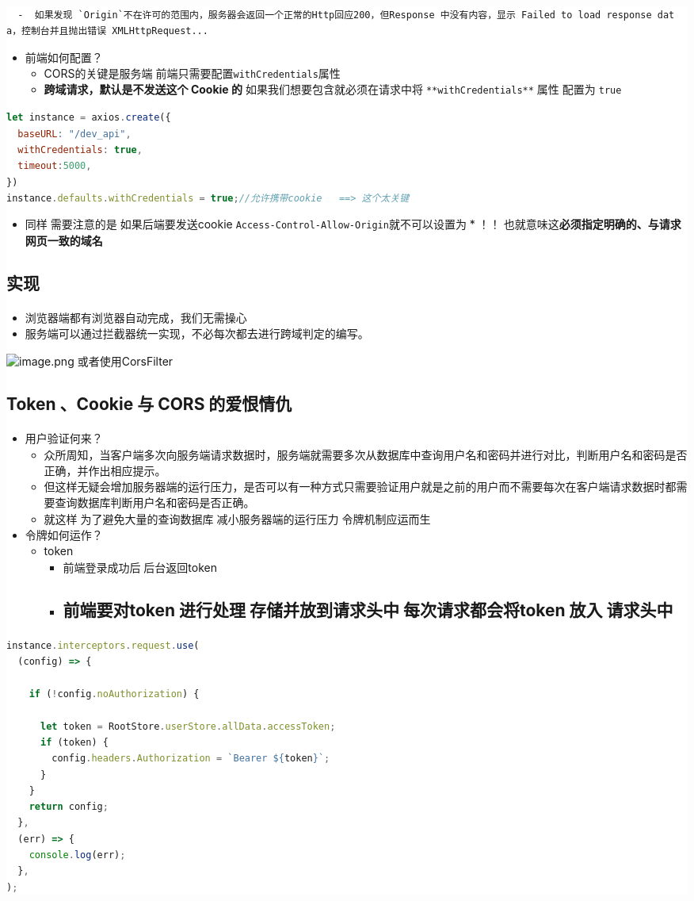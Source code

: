       -  如果发现 `Origin`不在许可的范围内，服务器会返回一个正常的Http回应200，但Response 中没有内容，显示 Failed to load response data，控制台并且抛出错误 XMLHttpRequest... 
   -  前端如何配置？ 
      -  CORS的关键是服务端 前端只需要配置`withCredentials`属性 
      -  **跨域请求，默认是不发送这个 Cookie 的** 如果我们想要包含就必须在请求中将 `**withCredentials**` 属性 配置为 `true` 
```javascript
let instance = axios.create({
  baseURL: "/dev_api",
  withCredentials: true, 
  timeout:5000,
})
instance.defaults.withCredentials = true;//允许携带cookie   ==> 这个太关键
```

   -  同样 需要注意的是 如果后端要发送cookie `Access-Control-Allow-Origin`就不可以设置为 * ！！ 也就意味这**必须指定明确的、与请求网页一致的域名** 
## 实现

- 浏览器端都有浏览器自动完成，我们无需操心
- 服务端可以通过拦截器统一实现，不必每次都去进行跨域判定的编写。

![image.png](https://cdn.nlark.com/yuque/0/2023/png/34649835/1679410945695-153ef112-dfcb-4578-9a01-230280a4ce14.png#averageHue=%232d2c2b&clientId=ua66106db-4edc-4&from=paste&height=301&id=u3f28be4d&name=image.png&originHeight=301&originWidth=753&originalType=binary&ratio=1&rotation=0&showTitle=false&size=59981&status=done&style=stroke&taskId=u239f292d-38c7-4bb0-b5f8-ab9754a20a4&title=&width=753)
或者使用CorsFilter
## Token 、Cookie 与 CORS 的爱恨情仇

-  用户验证何来？ 
   - 众所周知，当客户端多次向服务端请求数据时，服务端就需要多次从数据库中查询用户名和密码并进行对比，判断用户名和密码是否正确，并作出相应提示。
   - 但这样无疑会增加服务器端的运行压力，是否可以有一种方式只需要验证用户就是之前的用户而不需要每次在客户端请求数据时都需要查询数据库判断用户名和密码是否正确。
   - 就这样 为了避免大量的查询数据库 减小服务器端的运行压力 令牌机制应运而生
-  令牌如何运作？ 
   -  token 
      -  前端登录成功后 后台返回token 
      -  前端要对token 进行处理 存储并放到请求头中 每次请求都会将token 放入 请求头中 
         -  
```javascript
instance.interceptors.request.use(
  (config) => {
    
    if (!config.noAuthorization) {
      
      let token = RootStore.userStore.allData.accessToken;
      if (token) {
        config.headers.Authorization = `Bearer ${token}`;
      }
    }
    return config;
  },
  (err) => {
    console.log(err);
  },
);
```
